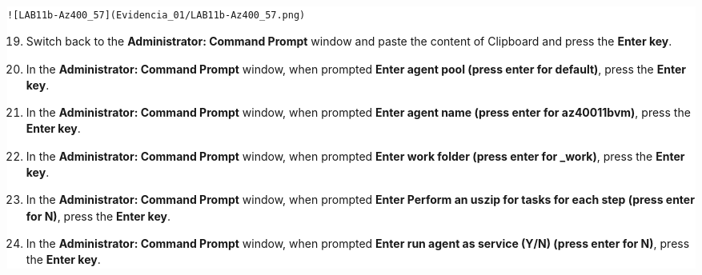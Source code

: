     ![LAB11b-Az400_57](Evidencia_01/LAB11b-Az400_57.png)

19. Switch back to the **Administrator: Command Prompt** window and paste the content of Clipboard and press the **Enter key**.

20. In the **Administrator: Command Prompt** window, when prompted **Enter agent pool (press enter for default)**, press the **Enter key**.

21. In the **Administrator: Command Prompt** window, when prompted **Enter agent name (press enter for az40011bvm)**, press the **Enter key**.

22. In the **Administrator: Command Prompt** window, when prompted **Enter work folder (press enter for _work)**, press the **Enter key**.

23. In the **Administrator: Command Prompt** window, when prompted **Enter Perform an uszip for tasks for each step (press enter for N)**, press the **Enter key**.

24. In the **Administrator: Command Prompt** window, when prompted **Enter run agent as service (Y/N) (press enter for N)**, press the **Enter key**.
